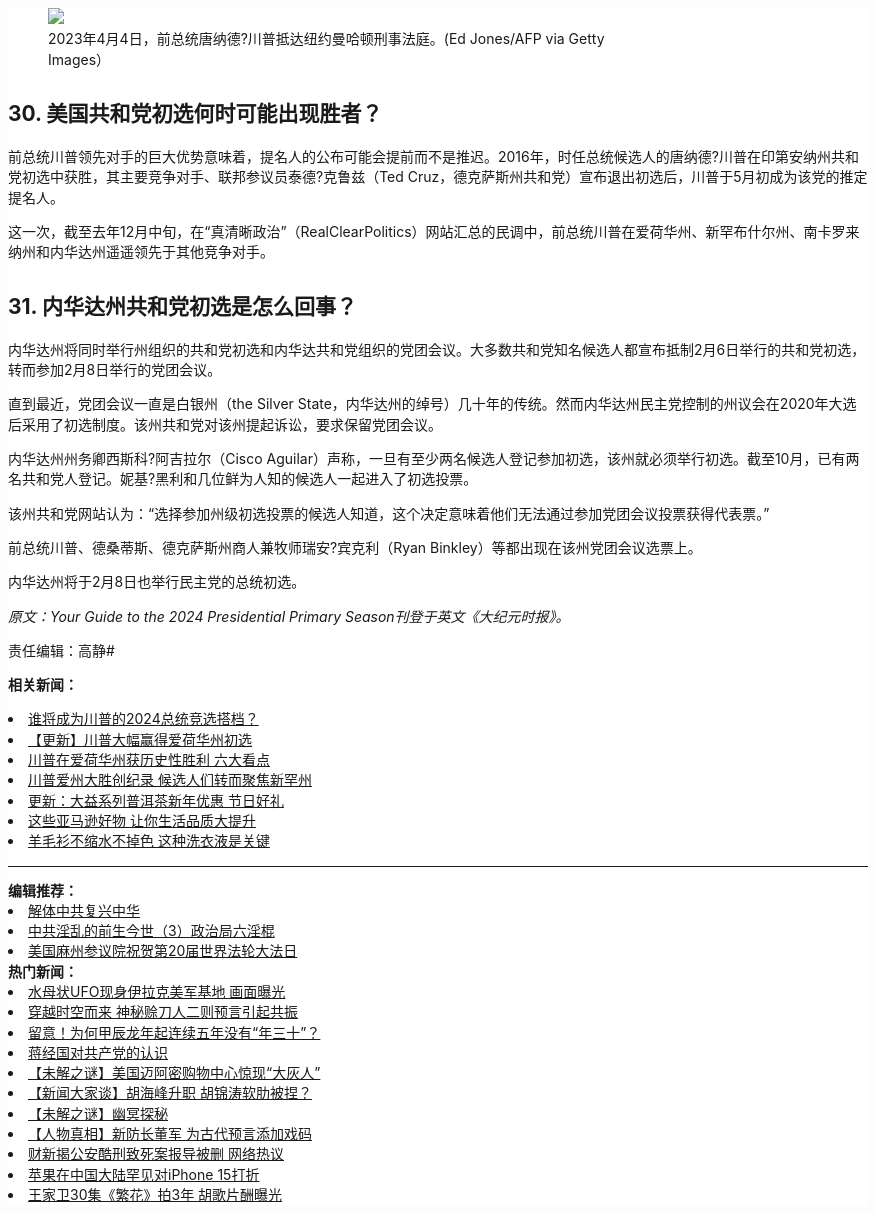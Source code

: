 <figure style="width: 601px" class="wp-caption aligncenter"><ahref=" https://www.theepochtimes.com/_next/image?url=https%3A%2F%2Fimg.theepochtimes.com%2Fassets%2Fuploads%2F2023%2F12%2F29%2Fid5555470-GettyImages-1250774089.jpg&amp;w=1920&amp;q=75" target="_blank" rel="noreferrer noopener"> <img class="" src="https://www.theepochtimes.com/_next/image?url=https%3A%2F%2Fimg.theepochtimes.com%2Fassets%2Fuploads%2F2023%2F12%2F29%2Fid5555470-GettyImages-1250774089.jpg&amp;w=1920&amp;q=75" width="601" b="417" /></a><figcaption class="wp-caption-text">2023年4月4日，前总统唐纳德?川普抵达纽约曼哈顿刑事法庭。(Ed Jones/AFP via Getty Images）</figcaption></figure>
<h2>30. 美国共和党初选何时可能出现胜者？</h2>
<p>前总统川普领先对手的巨大优势意味着，提名人的公布可能会提前而不是推迟。2016年，时任总统候选人的唐纳德?川普在印第安纳州共和党初选中获胜，其主要竞争对手、联邦参议员泰德?克鲁兹（Ted Cruz，德克萨斯州共和党）宣布退出初选后，川普于5月初成为该党的推定提名人。</p>
<p>这一次，截至去年12月中旬，在“真清晰政治”（RealClearPolitics）网站汇总的民调中，前总统川普在爱荷华州、新罕布什尔州、南卡罗来纳州和内华达州遥遥领先于其他竞争对手。</p>
<h2>31. 内华达州共和党初选是怎么回事？</h2>
<p>内华达州将同时举行州组织的共和党初选和内华达共和党组织的党团会议。大多数共和党知名候选人都宣布抵制2月6日举行的共和党初选，转而参加2月8日举行的党团会议。</p>
<p>直到最近，党团会议一直是白银州（the Silver State，内华达州的绰号）几十年的传统。然而内华达州民主党控制的州议会在2020年大选后采用了初选制度。该州共和党对该州提起诉讼，要求保留党团会议。</p>
<p>内华达州州务卿西斯科?阿吉拉尔（Cisco Aguilar）声称，一旦有至少两名候选人登记参加初选，该州就必须举行初选。截至10月，已有两名共和党人登记。妮基?黑利和几位鲜为人知的候选人一起进入了初选投票。</p>
<p>该州共和党网站认为：“选择参加州级初选投票的候选人知道，这个决定意味着他们无法通过参加党团会议投票获得代表票。”</p>
<p>前总统川普、德桑蒂斯、德克萨斯州商人兼牧师瑞安?宾克利（Ryan Binkley）等都出现在该州党团会议选票上。</p>
<p>内华达州将于2月8日也举行民主党的总统初选。</p>
<p><em>原文：<ahref="https://www.theepochtimes.com/article/your-guide-to-the-2024-presidential-primary-season-5549394">Your Guide to the 2024 Presidential Primary Season</a>刊登于英文《大纪元时报》。</em></p>
<p>责任编辑：高静#</p>
	
<strong>相关新闻：</strong>
<li><a href="https://github.com/19920513/djy/blob/master/gb/24/1/13/n14157605.md#1">谁将成为川普的2024总统竞选搭档？</a></li>
<li><a href="https://github.com/19920513/djy/blob/master/gb/24/1/16/n14159199.md#1">【更新】川普大幅赢得爱荷华州初选</a></li>
<li><a href="https://github.com/19920513/djy/blob/master/gb/24/1/16/n14159657.md#1">川普在爱荷华州获历史性胜利 六大看点</a></li>
<li><a href="https://github.com/19920513/djy/blob/master/gb/24/1/16/n14159817.md#1">川普爱州大胜创纪录 候选人们转而聚焦新罕州</a></li>
<li><a href="https://github.com/19920513/djy/blob/master/gb/23/11/21/n14121397.md#1">更新：大益系列普洱茶新年优惠 节日好礼</a></li>
<li><a href="https://github.com/19920513/djy/blob/master/gb/23/12/21/n14141316.md#1">这些亚马逊好物 让你生活品质大提升</a></li>
<li><a href="https://github.com/19920513/djy/blob/master/gb/23/12/12/n14135076.md#1">羊毛衫不缩水不掉色 这种洗衣液是关键</a></li>
<hr>
<strong>编辑推荐：</strong>
<li><a href="https://github.com/19920513/djy/blob/master/gb/18/3/21/n10237682.md?dfh#1" target="_blank">解体中共复兴中华</a></li><li><a href="https://github.com/19920513/djy/blob/master/gb/18/3/19/n10229517.md#1" target="_blank">中共淫乱的前生今世（3）政治局六淫棍</a></li><li><a href="https://github.com/19920513/djy/blob/master/gb/19/5/7/n11240138.md#1" target="_blank">美国麻州参议院祝贺第20届世界法轮大法日</a></li>
<strong>热门新闻：</strong>
<li><a href="https://github.com/19920513/djy/blob/master/gb/24/1/12/n14156773.md#1">水母状UFO现身伊拉克美军基地 画面曝光</a></li>
<li><a href="https://github.com/19920513/djy/blob/master/gb/24/1/9/n14154327.md#1">穿越时空而来 神秘赊刀人二则预言引起共振</a></li>
<li><a href="https://github.com/19920513/djy/blob/master/gb/24/1/12/n14156765.md#1">留意！为何甲辰龙年起连续五年没有“年三十”？</a></li>
<li><a href="https://github.com/19920513/djy/blob/master/gb/24/1/10/n14155162.md#1">蒋经国对共产党的认识</a></li>
<li><a href="https://github.com/19920513/djy/blob/master/gb/24/1/12/n14156294.md#1">【未解之谜】美国迈阿密购物中心惊现“大灰人”</a></li>
<li><a href="https://github.com/19920513/djy/blob/master/gb/24/1/17/n14159952.md#1">【新闻大家谈】胡海峰升职 胡锦涛软肋被捏？</a></li>
<li><a href="https://github.com/19920513/djy/blob/master/gb/24/1/15/n14159079.md#1">【未解之谜】幽冥探秘</a></li>
<li><a href="https://github.com/19920513/djy/blob/master/gb/24/1/16/n14159762.md#1">【人物真相】新防长董军 为古代预言添加戏码</a></li>
<li><a href="https://github.com/19920513/djy/blob/master/gb/24/1/15/n14158594.md#1">财新揭公安酷刑致死案报导被删 网络热议</a></li>
<li><a href="https://github.com/19920513/djy/blob/master/gb/24/1/15/n14158832.md#1">苹果在中国大陆罕见对iPhone 15打折</a></li>
<li><a href="https://github.com/19920513/djy/blob/master/gb/24/1/15/n14159108.md#1">王家卫30集《繁花》拍3年 胡歌片酬曝光</a></li>